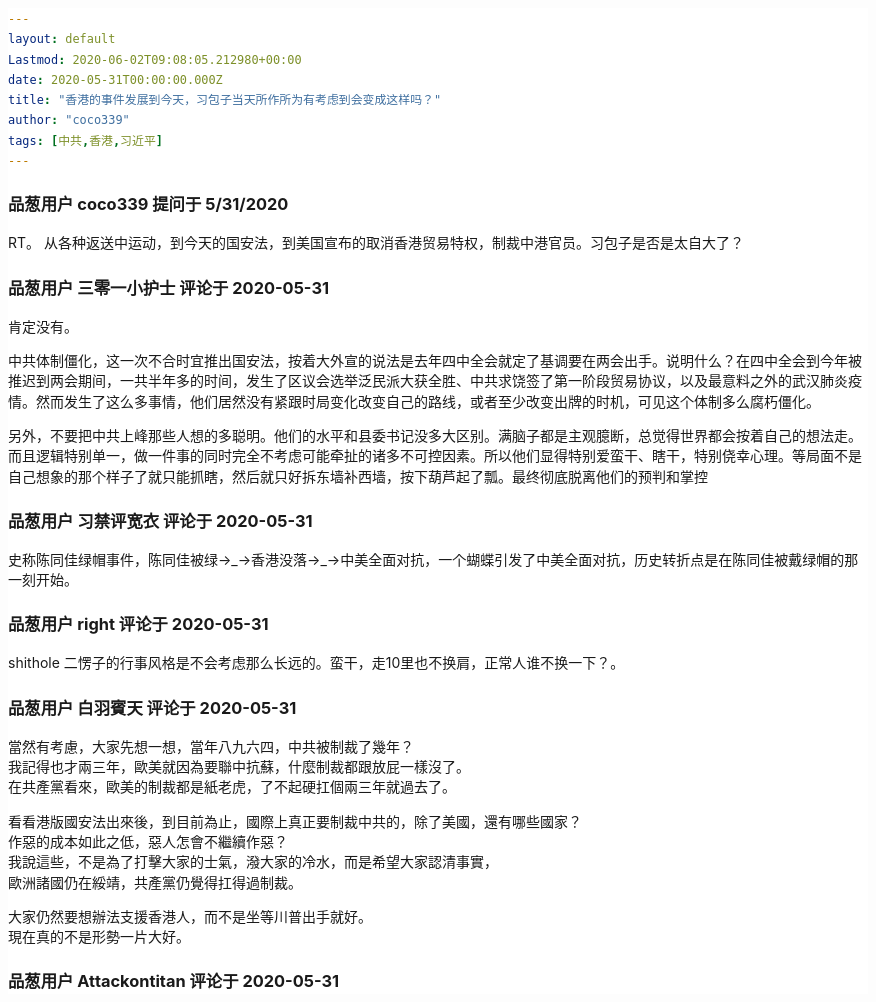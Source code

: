 ```yaml
---
layout: default
Lastmod: 2020-06-02T09:08:05.212980+00:00
date: 2020-05-31T00:00:00.000Z
title: "香港的事件发展到今天，习包子当天所作所为有考虑到会变成这样吗？"
author: "coco339"
tags: [中共,香港,习近平]
---
```



### 品葱用户 **coco339** 提问于 5/31/2020
    
RT。 从各种返送中运动，到今天的国安法，到美国宣布的取消香港贸易特权，制裁中港官员。习包子是否是太自大了？
    
                

### 品葱用户 **三零一小护士** 评论于 2020-05-31
        
肯定没有。  
  
中共体制僵化，这一次不合时宜推出国安法，按着大外宣的说法是去年四中全会就定了基调要在两会出手。说明什么？在四中全会到今年被推迟到两会期间，一共半年多的时间，发生了区议会选举泛民派大获全胜、中共求饶签了第一阶段贸易协议，以及最意料之外的武汉肺炎疫情。然而发生了这么多事情，他们居然没有紧跟时局变化改变自己的路线，或者至少改变出牌的时机，可见这个体制多么腐朽僵化。  
  
另外，不要把中共上峰那些人想的多聪明。他们的水平和县委书记没多大区别。满脑子都是主观臆断，总觉得世界都会按着自己的想法走。而且逻辑特别单一，做一件事的同时完全不考虑可能牵扯的诸多不可控因素。所以他们显得特别爱蛮干、瞎干，特别侥幸心理。等局面不是自己想象的那个样子了就只能抓瞎，然后就只好拆东墙补西墙，按下葫芦起了瓢。最终彻底脱离他们的预判和掌控
        
                

### 品葱用户 **习禁评宽衣** 评论于 2020-05-31
        
史称陈同佳绿帽事件，陈同佳被绿→\_→香港没落→\_→中美全面对抗，一个蝴蝶引发了中美全面对抗，历史转折点是在陈同佳被戴绿帽的那一刻开始。
        
                

### 品葱用户 **right** 评论于 2020-05-31
        
shithole 二愣子的行事风格是不会考虑那么长远的。蛮干，走10里也不换肩，正常人谁不换一下？。
        
                

### 品葱用户 **白羽賓天** 评论于 2020-05-31
        
當然有考慮，大家先想一想，當年八九六四，中共被制裁了幾年？  
我記得也才兩三年，歐美就因為要聯中抗蘇，什麼制裁都跟放屁一樣沒了。  
在共產黨看來，歐美的制裁都是紙老虎，了不起硬扛個兩三年就過去了。  
  
看看港版國安法出來後，到目前為止，國際上真正要制裁中共的，除了美國，還有哪些國家？  
作惡的成本如此之低，惡人怎會不繼續作惡？  
我說這些，不是為了打擊大家的士氣，潑大家的冷水，而是希望大家認清事實，  
歐洲諸國仍在綏靖，共產黨仍覺得扛得過制裁。  
  
大家仍然要想辦法支援香港人，而不是坐等川普出手就好。  
現在真的不是形勢一片大好。
        
                

### 品葱用户 **Attackontitan** 评论于 2020-05-31
        